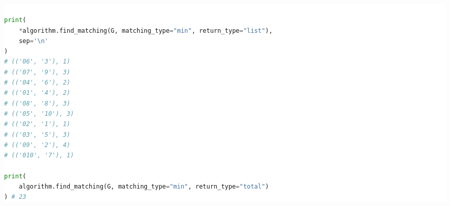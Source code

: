 ```python

print(
    *algorithm.find_matching(G, matching_type="min", return_type="list"),
    sep='\n'
)
# (('06', '3'), 1)
# (('07', '9'), 3)
# (('04', '6'), 2)
# (('01', '4'), 2)
# (('08', '8'), 3)
# (('05', '10'), 3)
# (('02', '1'), 1)
# (('03', '5'), 3)
# (('09', '2'), 4)
# (('010', '7'), 1)

print(
    algorithm.find_matching(G, matching_type="min", return_type="total")
) # 23
```
